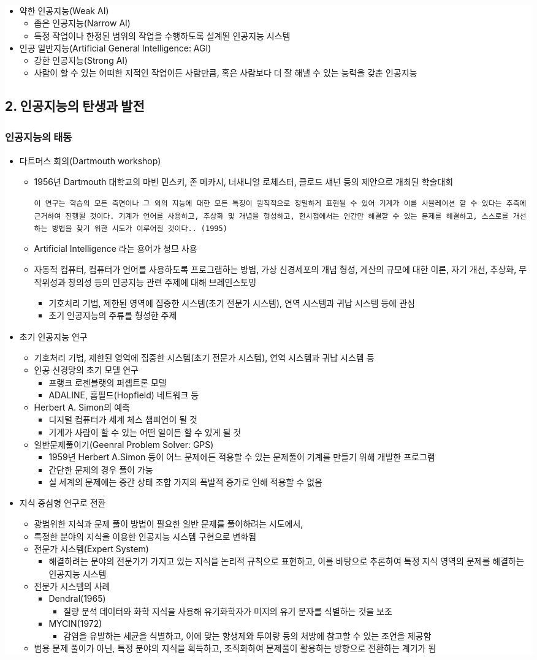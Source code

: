 - 약한 인공지능(Weak AI)
  - 좁은 인공지능(Narrow AI)
  - 특정 작업이나 한정된 범위의 작업을 수행하도록 설계뙨 인공지능 시스템
- 인공 일반지능(Artificial General Intelligence: AGI)
  - 강한 인공지능(Strong AI)
  - 사람이 할 수 있는 어떠한 지적인 작업이든 사람만큼, 혹은 사람보다 더 잘 해낼 수 있는 능력을 갖춘 인공지능



## 2. 인공지능의 탄생과 발전

### 인공지능의 태동

- 다트머스 회의(Dartmouth workshop)

  - 1956년 Dartmouth 대학교의 마빈 민스키, 존 메카시, 너새니얼 로체스터, 클로드 섀넌 등의 제안으로 개최된 학술대회

    ```
    이 연구는 학습의 모든 측면이나 그 외의 지능에 대한 모든 특징이 원칙적으로 정밀하게 표현될 수 있어 기계가 이를 시뮬레이션 할 수 있다는 추측에 근거하여 진행될 것이다. 기계가 언어를 사용하고, 추상화 및 개념을 형성하고, 현시점에서는 인간만 해결할 수 있는 문제를 해결하고, 스스로를 개선하는 방법을 찾기 위한 시도가 이루어질 것이다.. (1995)
    ```

  - Artificial Intelligence 라는 용어가 청므 사용

  - 자동적 컴퓨터, 컴퓨터가 언어를 사용하도록 프로그램하는 방법, 가상 신경세포의 개념 형성, 계산의 규모에 대한 이론, 자기 개선, 추상화, 무작위성과 창의성 등의 인공지능 관련 주제에 대해 브레인스토밍

    - 기호처리 기법, 제한된 영역에 집중한 시스템(초기 전문가 시스템), 연역 시스템과 귀납 시스템 등에 관심
    - 초기 인공지능의 주류를 형성한 주제

- 초기 인공지능 연구

  - 기호처리 기법, 제한된 영역에 집중한 시스템(초기 전문가 시스템), 연역 시스템과 귀납 시스템 등
  - 인공 신경망의 초기 모델 연구
    - 프랭크 로젠블랫의 퍼셉트론 모델
    - ADALINE, 홉필드(Hopfield) 네트워크 등
  - Herbert A. Simon의 예측
    - 디지털 컴퓨터가 세계 체스 챔피언이 될 것
    - 기계가 사람이 할 수 있는 어떤 일이든 할 수 있게 될 것
  - 일반문제풀이기(Geenral Problem Solver: GPS)
    - 1959년 Herbert A.Simon 등이 어느 문제에든 적용할 수 있는 문제풀이 기계를 만들기 위해 개발한 프로그램
    - 간단한 문제의 경우 풀이 가능
    - 실 세계의 문제에는 중간 상태 조합 가지의 폭발적 증가로 인해 적용할 수 없음

- 지식 중심형 연구로 전환

  - 광범위한 지식과 문제 풀이 방법이 필요한 일반 문제를 풀이하려는 시도에서, 
  - 특정한 분야의 지식을 이용한 인공지능 시스템 구현으로 변화됨
  - 전문가 시스템(Expert System)
    - 해결하려는 문야의 전문가가 가지고 있는 지식을 논리적 규칙으로 표현하고, 이를 바탕으로 추론하여 특정 지식 영역의 문제를 해결하는 인공지능 시스템
  - 전문가 시스템의 사례
    - Dendral(1965)
      - 질량 분석 데이터와 화학 지식을 사용해 유기화학자가 미지의 유기 분자를 식별하는 것을 보조
    - MYCIN(1972)
      - 감염을 유발하는 세균을 식별하고, 이에 맞는 항생제와 투여량 등의 처방에 참고할 수 있는 조언을 제공함
  - 범용 문제 풀이가 아닌, 특정 분야의 지식을 획득하고, 조직화하여 문제풀이 활용하는 방향으로 전환하는 계기가 됨
